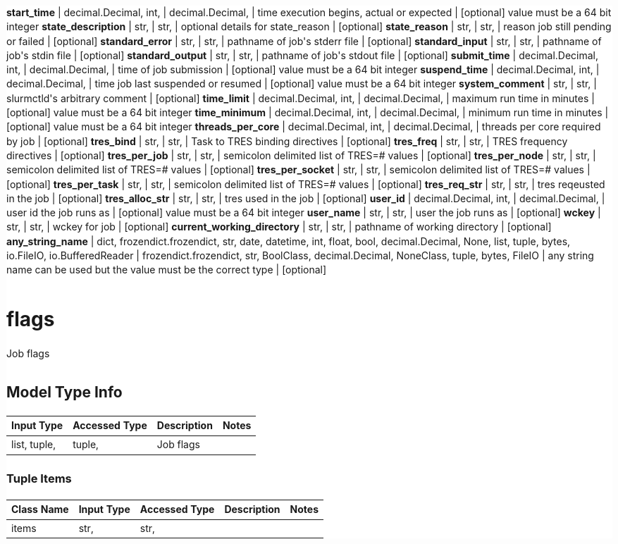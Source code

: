 **start_time** | decimal.Decimal, int,  | decimal.Decimal,  | time execution begins, actual or expected | [optional] value must be a 64 bit integer
**state_description** | str,  | str,  | optional details for state_reason | [optional] 
**state_reason** | str,  | str,  | reason job still pending or failed | [optional] 
**standard_error** | str,  | str,  | pathname of job&#x27;s stderr file | [optional] 
**standard_input** | str,  | str,  | pathname of job&#x27;s stdin file | [optional] 
**standard_output** | str,  | str,  | pathname of job&#x27;s stdout file | [optional] 
**submit_time** | decimal.Decimal, int,  | decimal.Decimal,  | time of job submission | [optional] value must be a 64 bit integer
**suspend_time** | decimal.Decimal, int,  | decimal.Decimal,  | time job last suspended or resumed | [optional] value must be a 64 bit integer
**system_comment** | str,  | str,  | slurmctld&#x27;s arbitrary comment | [optional] 
**time_limit** | decimal.Decimal, int,  | decimal.Decimal,  | maximum run time in minutes | [optional] value must be a 64 bit integer
**time_minimum** | decimal.Decimal, int,  | decimal.Decimal,  | minimum run time in minutes | [optional] value must be a 64 bit integer
**threads_per_core** | decimal.Decimal, int,  | decimal.Decimal,  | threads per core required by job | [optional] 
**tres_bind** | str,  | str,  | Task to TRES binding directives | [optional] 
**tres_freq** | str,  | str,  | TRES frequency directives | [optional] 
**tres_per_job** | str,  | str,  | semicolon delimited list of TRES&#x3D;# values | [optional] 
**tres_per_node** | str,  | str,  | semicolon delimited list of TRES&#x3D;# values | [optional] 
**tres_per_socket** | str,  | str,  | semicolon delimited list of TRES&#x3D;# values | [optional] 
**tres_per_task** | str,  | str,  | semicolon delimited list of TRES&#x3D;# values | [optional] 
**tres_req_str** | str,  | str,  | tres reqeusted in the job | [optional] 
**tres_alloc_str** | str,  | str,  | tres used in the job | [optional] 
**user_id** | decimal.Decimal, int,  | decimal.Decimal,  | user id the job runs as | [optional] value must be a 64 bit integer
**user_name** | str,  | str,  | user the job runs as | [optional] 
**wckey** | str,  | str,  | wckey for job | [optional] 
**current_working_directory** | str,  | str,  | pathname of working directory | [optional] 
**any_string_name** | dict, frozendict.frozendict, str, date, datetime, int, float, bool, decimal.Decimal, None, list, tuple, bytes, io.FileIO, io.BufferedReader | frozendict.frozendict, str, BoolClass, decimal.Decimal, NoneClass, tuple, bytes, FileIO | any string name can be used but the value must be the correct type | [optional]

# flags

Job flags

## Model Type Info
Input Type | Accessed Type | Description | Notes
------------ | ------------- | ------------- | -------------
list, tuple,  | tuple,  | Job flags | 

### Tuple Items
Class Name | Input Type | Accessed Type | Description | Notes
------------- | ------------- | ------------- | ------------- | -------------
items | str,  | str,  |  | 
